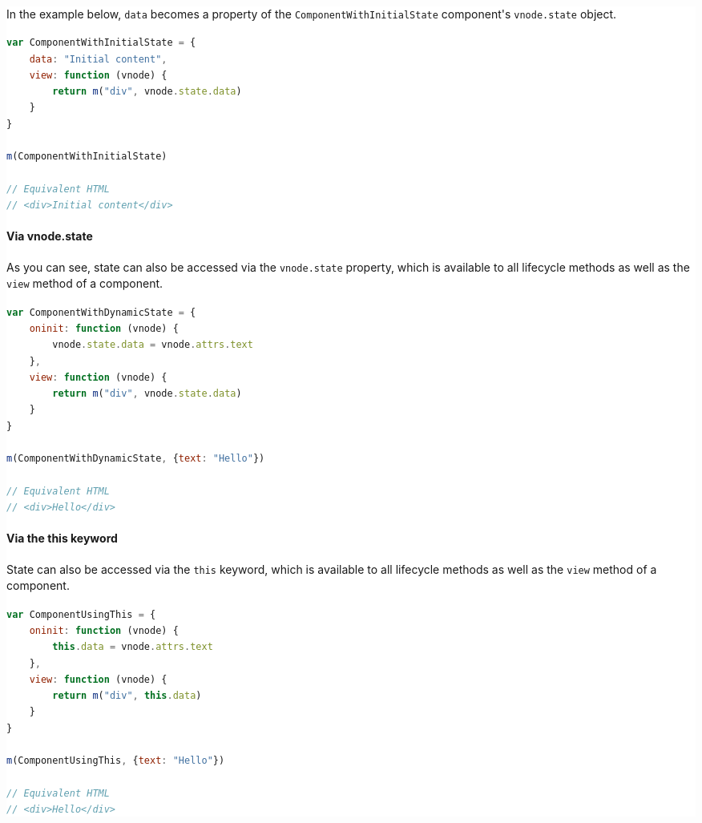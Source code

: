 In the example below, `data` becomes a property of the `ComponentWithInitialState` component's `vnode.state` object.

```javascript
var ComponentWithInitialState = {
	data: "Initial content",
	view: function (vnode) {
		return m("div", vnode.state.data)
	}
}

m(ComponentWithInitialState)

// Equivalent HTML
// <div>Initial content</div>
```

#### Via vnode.state

As you can see, state can also be accessed via the `vnode.state` property, which is available to all lifecycle methods
as well as the `view` method of a component.

```javascript
var ComponentWithDynamicState = {
	oninit: function (vnode) {
		vnode.state.data = vnode.attrs.text
	},
	view: function (vnode) {
		return m("div", vnode.state.data)
	}
}

m(ComponentWithDynamicState, {text: "Hello"})

// Equivalent HTML
// <div>Hello</div>
```

#### Via the this keyword

State can also be accessed via the `this` keyword, which is available to all lifecycle methods as well as the `view`
method of a component.

```javascript
var ComponentUsingThis = {
	oninit: function (vnode) {
		this.data = vnode.attrs.text
	},
	view: function (vnode) {
		return m("div", this.data)
	}
}

m(ComponentUsingThis, {text: "Hello"})

// Equivalent HTML
// <div>Hello</div>
```
